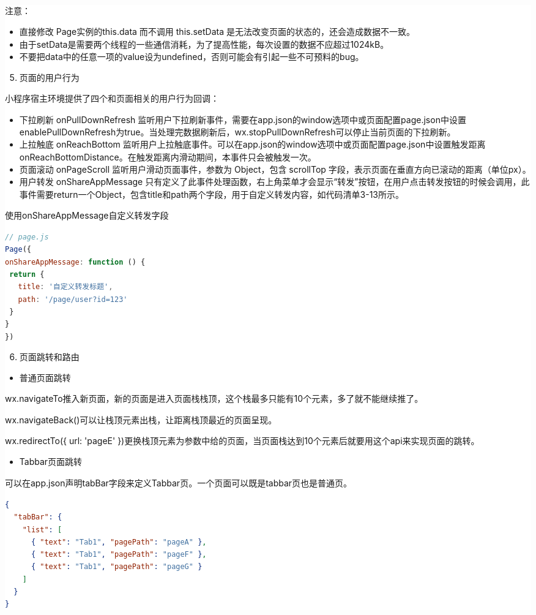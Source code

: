 注意：

* 直接修改 Page实例的this.data 而不调用 this.setData 是无法改变页面的状态的，还会造成数据不一致。
* 由于setData是需要两个线程的一些通信消耗，为了提高性能，每次设置的数据不应超过1024kB。
* 不要把data中的任意一项的value设为undefined，否则可能会有引起一些不可预料的bug。

5. 页面的用户行为

小程序宿主环境提供了四个和页面相关的用户行为回调：

* 下拉刷新 onPullDownRefresh
  监听用户下拉刷新事件，需要在app.json的window选项中或页面配置page.json中设置enablePullDownRefresh为true。当处理完数据刷新后，wx.stopPullDownRefresh可以停止当前页面的下拉刷新。
* 上拉触底 onReachBottom
  监听用户上拉触底事件。可以在app.json的window选项中或页面配置page.json中设置触发距离onReachBottomDistance。在触发距离内滑动期间，本事件只会被触发一次。
* 页面滚动 onPageScroll
  监听用户滑动页面事件，参数为 Object，包含 scrollTop 字段，表示页面在垂直方向已滚动的距离（单位px）。
* 用户转发 onShareAppMessage
  只有定义了此事件处理函数，右上角菜单才会显示“转发”按钮，在用户点击转发按钮的时候会调用，此事件需要return一个Object，包含title和path两个字段，用于自定义转发内容，如代码清单3-13所示。

使用onShareAppMessage自定义转发字段

```javascript
// page.js
Page({
onShareAppMessage: function () {
 return {
   title: '自定义转发标题',
   path: '/page/user?id=123'
 }
}
})
```

6. 页面跳转和路由

* 普通页面跳转

wx.navigateTo推入新页面，新的页面是进入页面栈栈顶，这个栈最多只能有10个元素，多了就不能继续推了。

wx.navigateBack()可以让栈顶元素出栈，让距离栈顶最近的页面呈现。

wx.redirectTo({ url: 'pageE' })更换栈顶元素为参数中给的页面，当页面栈达到10个元素后就要用这个api来实现页面的跳转。

* Tabbar页面跳转

可以在app.json声明tabBar字段来定义Tabbar页。一个页面可以既是tabbar页也是普通页。

```json
{
  "tabBar": {
    "list": [
      { "text": "Tab1", "pagePath": "pageA" },
      { "text": "Tab1", "pagePath": "pageF" },
      { "text": "Tab1", "pagePath": "pageG" }
    ]
  }
}
```

